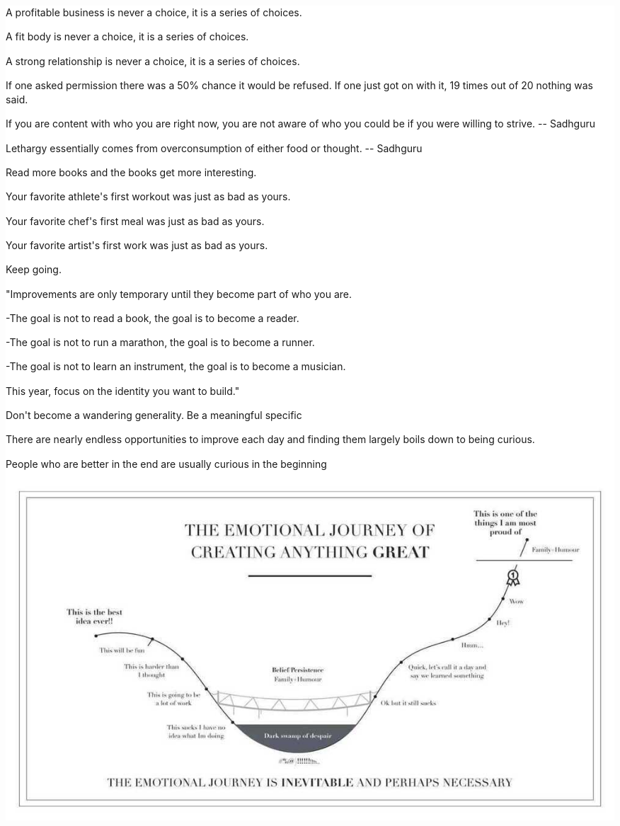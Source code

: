 A profitable business is never a choice, it is a series of choices.

A fit body is never a choice, it is a series of choices.

A strong relationship is never a choice, it is a series of choices.

If one asked permission there was a 50% chance it would be refused. If one just got on with it, 19 times out of 20 nothing was said.

If you are content with who you are right now, you are not aware of who you could be if you were willing to strive. -- Sadhguru

Lethargy essentially comes from overconsumption of either food or thought. -- Sadhguru

Read more books and the books get more interesting.

Your favorite athlete's first workout was just as bad as yours.

Your favorite chef's first meal was just as bad as yours.

Your favorite artist's first work was just as bad as yours.

Keep going.

"Improvements are only temporary until they become part of who you are.

-The goal is not to read a book, the goal is to become a reader.

-The goal is not to run a marathon, the goal is to become a runner.

-The goal is not to learn an instrument, the goal is to become a musician.

This year, focus on the identity you want to build."

Don't become a wandering generality. Be a meaningful specific

There are nearly endless opportunities to improve each day and finding them largely boils down to being curious.

People who are better in the end are usually curious in the beginning

![image](../../media/Motivation-image2.jpg)
